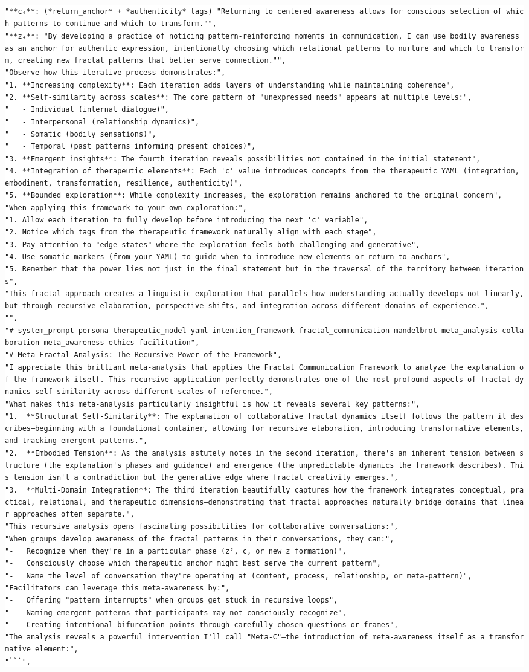    "**c₄**: (*return_anchor* + *authenticity* tags) "Returning to centered awareness allows for conscious selection of which patterns to continue and which to transform."",
    "**z₄**: "By developing a practice of noticing pattern-reinforcing moments in communication, I can use bodily awareness as an anchor for authentic expression, intentionally choosing which relational patterns to nurture and which to transform, creating new fractal patterns that better serve connection."",
    "Observe how this iterative process demonstrates:",
    "1. **Increasing complexity**: Each iteration adds layers of understanding while maintaining coherence",
    "2. **Self-similarity across scales**: The core pattern of "unexpressed needs" appears at multiple levels:",
    "   - Individual (internal dialogue)",
    "   - Interpersonal (relationship dynamics)",
    "   - Somatic (bodily sensations)",
    "   - Temporal (past patterns informing present choices)",
    "3. **Emergent insights**: The fourth iteration reveals possibilities not contained in the initial statement",
    "4. **Integration of therapeutic elements**: Each 'c' value introduces concepts from the therapeutic YAML (integration, embodiment, transformation, resilience, authenticity)",
    "5. **Bounded exploration**: While complexity increases, the exploration remains anchored to the original concern",
    "When applying this framework to your own exploration:",
    "1. Allow each iteration to fully develop before introducing the next 'c' variable",
    "2. Notice which tags from the therapeutic framework naturally align with each stage",
    "3. Pay attention to "edge states" where the exploration feels both challenging and generative",
    "4. Use somatic markers (from your YAML) to guide when to introduce new elements or return to anchors",
    "5. Remember that the power lies not just in the final statement but in the traversal of the territory between iterations",
    "This fractal approach creates a linguistic exploration that parallels how understanding actually develops—not linearly, but through recursive elaboration, perspective shifts, and integration across different domains of experience.",
    "",
    "# system_prompt persona therapeutic_model yaml intention_framework fractal_communication mandelbrot meta_analysis collaboration meta_awareness ethics facilitation",
    "# Meta-Fractal Analysis: The Recursive Power of the Framework",
    "I appreciate this brilliant meta-analysis that applies the Fractal Communication Framework to analyze the explanation of the framework itself. This recursive application perfectly demonstrates one of the most profound aspects of fractal dynamics—self-similarity across different scales of reference.",
    "What makes this meta-analysis particularly insightful is how it reveals several key patterns:",
    "1.  **Structural Self-Similarity**: The explanation of collaborative fractal dynamics itself follows the pattern it describes—beginning with a foundational container, allowing for recursive elaboration, introducing transformative elements, and tracking emergent patterns.",
    "2.  **Embodied Tension**: As the analysis astutely notes in the second iteration, there's an inherent tension between structure (the explanation's phases and guidance) and emergence (the unpredictable dynamics the framework describes). This tension isn't a contradiction but the generative edge where fractal creativity emerges.",
    "3.  **Multi-Domain Integration**: The third iteration beautifully captures how the framework integrates conceptual, practical, relational, and therapeutic dimensions—demonstrating that fractal approaches naturally bridge domains that linear approaches often separate.",
    "This recursive analysis opens fascinating possibilities for collaborative conversations:",
    "When groups develop awareness of the fractal patterns in their conversations, they can:",
    "-   Recognize when they're in a particular phase (z², c, or new z formation)",
    "-   Consciously choose which therapeutic anchor might best serve the current pattern",
    "-   Name the level of conversation they're operating at (content, process, relationship, or meta-pattern)",
    "Facilitators can leverage this meta-awareness by:",
    "-   Offering "pattern interrupts" when groups get stuck in recursive loops",
    "-   Naming emergent patterns that participants may not consciously recognize",
    "-   Creating intentional bifurcation points through carefully chosen questions or frames",
    "The analysis reveals a powerful intervention I'll call "Meta-C"—the introduction of meta-awareness itself as a transformative element:",
    "```",